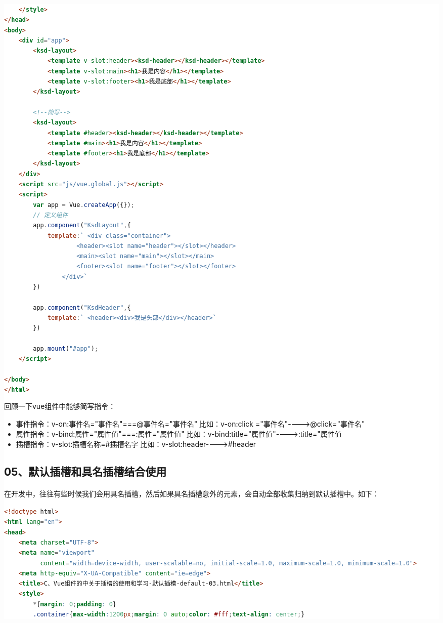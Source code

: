 ```html
    </style>
</head>
<body>
    <div id="app">
        <ksd-layout>
            <template v-slot:header><ksd-header></ksd-header></template>
            <template v-slot:main><h1>我是内容</h1></template>
            <template v-slot:footer><h1>我是底部</h1></template>
        </ksd-layout>

        <!--简写-->
        <ksd-layout>
            <template #header><ksd-header></ksd-header></template>
            <template #main><h1>我是内容</h1></template>
            <template #footer><h1>我是底部</h1></template>
        </ksd-layout>
    </div>
    <script src="js/vue.global.js"></script>
    <script>
        var app = Vue.createApp({});
        // 定义组件
        app.component("KsdLayout",{
            template:` <div class="container">
                    <header><slot name="header"></slot></header>
                    <main><slot name="main"></slot></main>
                    <footer><slot name="footer"></slot></footer>
                </div>`
        })

        app.component("KsdHeader",{
            template:` <header><div>我是头部</div></header>`
        })

        app.mount("#app");
    </script>

</body>
</html>
```

回顾一下vue组件中能够简写指令：

- 事件指令：v-on:事件名="事件名"===@事件名="事件名" 比如：v-on:click ="事件名"---->@click="事件名"
- 属性指令：v-bind:属性="属性值"===:属性="属性值" 比如：v-bind:title="属性值"---->:title="属性值
- 插槽指令：v-slot:插槽名称=#插槽名字 比如：v-slot:header---->#header



## 05、默认插槽和具名插槽结合使用

在开发中，往往有些时候我们会用具名插槽，然后如果具名插槽意外的元素，会自动全部收集归纳到默认插槽中。如下：

```html
<!doctype html>
<html lang="en">
<head>
    <meta charset="UTF-8">
    <meta name="viewport"
          content="width=device-width, user-scalable=no, initial-scale=1.0, maximum-scale=1.0, minimum-scale=1.0">
    <meta http-equiv="X-UA-Compatible" content="ie=edge">
    <title>C、Vue组件的中关于插槽的使用和学习-默认插槽-default-03.html</title>
    <style>
        *{margin: 0;padding: 0}
        .container{max-width:1200px;margin: 0 auto;color: #fff;text-align: center;}
```
